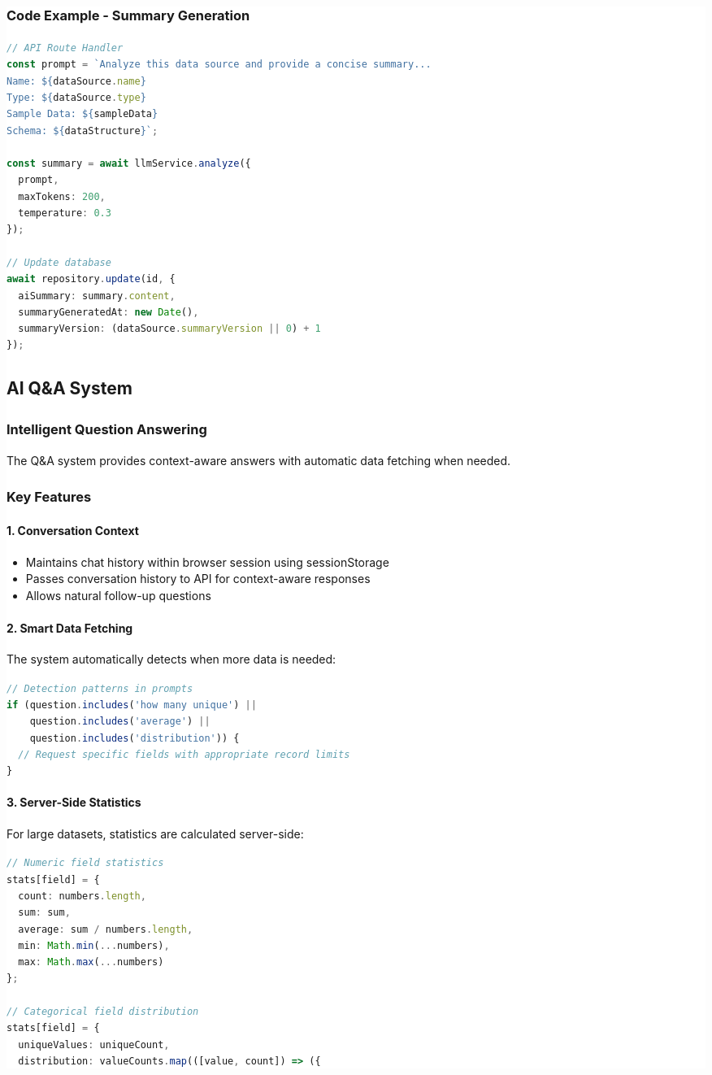 ### Code Example - Summary Generation
```typescript
// API Route Handler
const prompt = `Analyze this data source and provide a concise summary...
Name: ${dataSource.name}
Type: ${dataSource.type}
Sample Data: ${sampleData}
Schema: ${dataStructure}`;

const summary = await llmService.analyze({
  prompt,
  maxTokens: 200,
  temperature: 0.3
});

// Update database
await repository.update(id, {
  aiSummary: summary.content,
  summaryGeneratedAt: new Date(),
  summaryVersion: (dataSource.summaryVersion || 0) + 1
});
```

## AI Q&A System

### Intelligent Question Answering
The Q&A system provides context-aware answers with automatic data fetching when needed.

### Key Features

#### 1. Conversation Context
- Maintains chat history within browser session using sessionStorage
- Passes conversation history to API for context-aware responses
- Allows natural follow-up questions

#### 2. Smart Data Fetching
The system automatically detects when more data is needed:

```typescript
// Detection patterns in prompts
if (question.includes('how many unique') || 
    question.includes('average') ||
    question.includes('distribution')) {
  // Request specific fields with appropriate record limits
}
```

#### 3. Server-Side Statistics
For large datasets, statistics are calculated server-side:

```typescript
// Numeric field statistics
stats[field] = {
  count: numbers.length,
  sum: sum,
  average: sum / numbers.length,
  min: Math.min(...numbers),
  max: Math.max(...numbers)
};

// Categorical field distribution
stats[field] = {
  uniqueValues: uniqueCount,
  distribution: valueCounts.map(([value, count]) => ({
```
